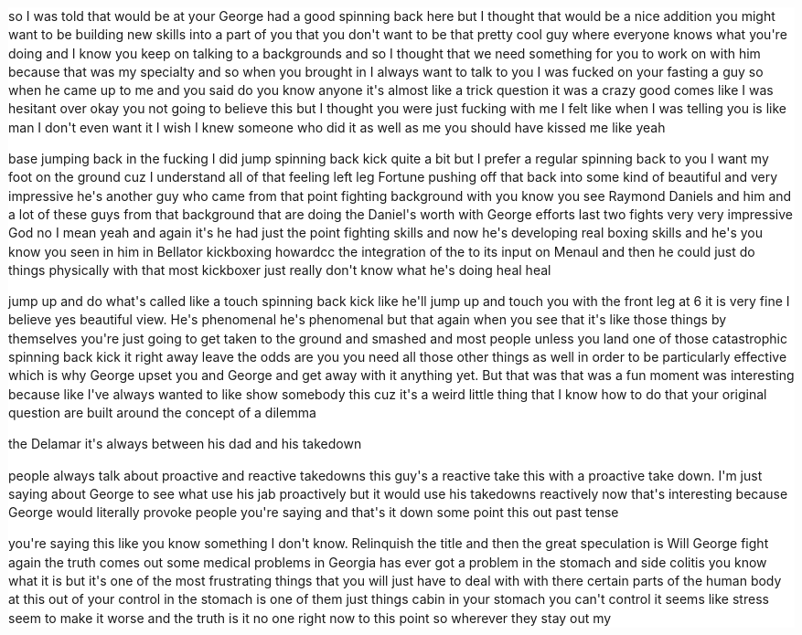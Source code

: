 <timemark seconds="5566" />

so I was told that would be at your George had a good spinning back here but I thought that would be a nice addition you might want to be building new skills into a part of you that you don't want to be that pretty cool guy where everyone knows what you're doing and I know you keep on talking to a backgrounds and so I thought that we need something for you to work on with him because that was my specialty and so when you brought in I always want to talk to you I was fucked on your fasting a guy so when he came up to me and you said do you know anyone it's almost like a trick question it was a crazy good comes like I was hesitant over okay you not going to believe this but I thought you were just fucking with me I felt like when I was telling you is like man I don't even want it I wish I knew someone who did it as well as me you should have kissed me like yeah

<timemark seconds="5626" />

base jumping back in the fucking I did jump spinning back kick quite a bit but I prefer a regular spinning back to you I want my foot on the ground cuz I understand all of that feeling left leg Fortune pushing off that back into some kind of beautiful and very impressive he's another guy who came from that point fighting background with you know you see Raymond Daniels and him and a lot of these guys from that background that are doing the Daniel's worth with George efforts last two fights very very impressive God no I mean yeah and again it's he had just the point fighting skills and now he's developing real boxing skills and he's you know you seen in him in Bellator kickboxing howardcc the integration of the to its input on Menaul and then he could just do things physically with that most kickboxer just really don't know what he's doing heal heal

<timemark seconds="5686" />

jump up and do what's called like a touch spinning back kick like he'll jump up and touch you with the front leg at 6 it is very fine I believe yes beautiful view. He's phenomenal he's phenomenal but that again when you see that it's like those things by themselves you're just going to get taken to the ground and smashed and most people unless you land one of those catastrophic spinning back kick it right away leave the odds are you you need all those other things as well in order to be particularly effective which is why George upset you and George and get away with it anything yet. But that was that was a fun moment was interesting because like I've always wanted to like show somebody this cuz it's a weird little thing that I know how to do that your original question are built around the concept of a dilemma

<timemark seconds="5746" />

the Delamar it's always between his dad and his takedown

<timemark seconds="5752" />

people always talk about proactive and reactive takedowns this guy's a reactive take this with a proactive take down. I'm just saying about George to see what use his jab proactively but it would use his takedowns reactively now that's interesting because George would literally provoke people you're saying and that's it down some point this out past tense

<timemark seconds="5780" />

you're saying this like you know something I don't know. Relinquish the title and then the great speculation is Will George fight again the truth comes out some medical problems in Georgia has ever got a problem in the stomach and side colitis you know what it is but it's one of the most frustrating things that you will just have to deal with with there certain parts of the human body at this out of your control in the stomach is one of them just things cabin in your stomach you can't control it seems like stress seem to make it worse and the truth is it no one right now to this point so wherever they stay out my
